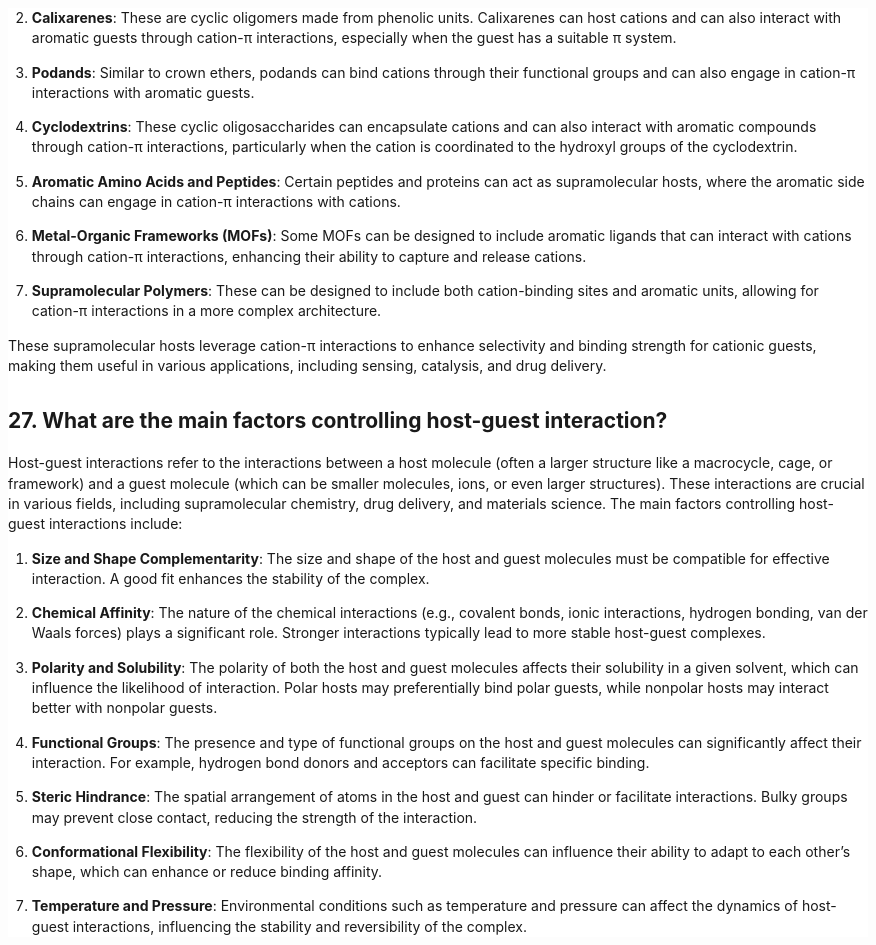 2. **Calixarenes**: These are cyclic oligomers made from phenolic units. Calixarenes can host cations and can also interact with aromatic guests through cation-π interactions, especially when the guest has a suitable π system.

3. **Podands**: Similar to crown ethers, podands can bind cations through their functional groups and can also engage in cation-π interactions with aromatic guests.

4. **Cyclodextrins**: These cyclic oligosaccharides can encapsulate cations and can also interact with aromatic compounds through cation-π interactions, particularly when the cation is coordinated to the hydroxyl groups of the cyclodextrin.

5. **Aromatic Amino Acids and Peptides**: Certain peptides and proteins can act as supramolecular hosts, where the aromatic side chains can engage in cation-π interactions with cations.

6. **Metal-Organic Frameworks (MOFs)**: Some MOFs can be designed to include aromatic ligands that can interact with cations through cation-π interactions, enhancing their ability to capture and release cations.

7. **Supramolecular Polymers**: These can be designed to include both cation-binding sites and aromatic units, allowing for cation-π interactions in a more complex architecture.

These supramolecular hosts leverage cation-π interactions to enhance selectivity and binding strength for cationic guests, making them useful in various applications, including sensing, catalysis, and drug delivery.

## 27. What are the main factors controlling host-guest interaction?

Host-guest interactions refer to the interactions between a host molecule (often a larger structure like a macrocycle, cage, or framework) and a guest molecule (which can be smaller molecules, ions, or even larger structures). These interactions are crucial in various fields, including supramolecular chemistry, drug delivery, and materials science. The main factors controlling host-guest interactions include:

1. **Size and Shape Complementarity**: The size and shape of the host and guest molecules must be compatible for effective interaction. A good fit enhances the stability of the complex.

2. **Chemical Affinity**: The nature of the chemical interactions (e.g., covalent bonds, ionic interactions, hydrogen bonding, van der Waals forces) plays a significant role. Stronger interactions typically lead to more stable host-guest complexes.

3. **Polarity and Solubility**: The polarity of both the host and guest molecules affects their solubility in a given solvent, which can influence the likelihood of interaction. Polar hosts may preferentially bind polar guests, while nonpolar hosts may interact better with nonpolar guests.

4. **Functional Groups**: The presence and type of functional groups on the host and guest molecules can significantly affect their interaction. For example, hydrogen bond donors and acceptors can facilitate specific binding.

5. **Steric Hindrance**: The spatial arrangement of atoms in the host and guest can hinder or facilitate interactions. Bulky groups may prevent close contact, reducing the strength of the interaction.

6. **Conformational Flexibility**: The flexibility of the host and guest molecules can influence their ability to adapt to each other’s shape, which can enhance or reduce binding affinity.

7. **Temperature and Pressure**: Environmental conditions such as temperature and pressure can affect the dynamics of host-guest interactions, influencing the stability and reversibility of the complex.
